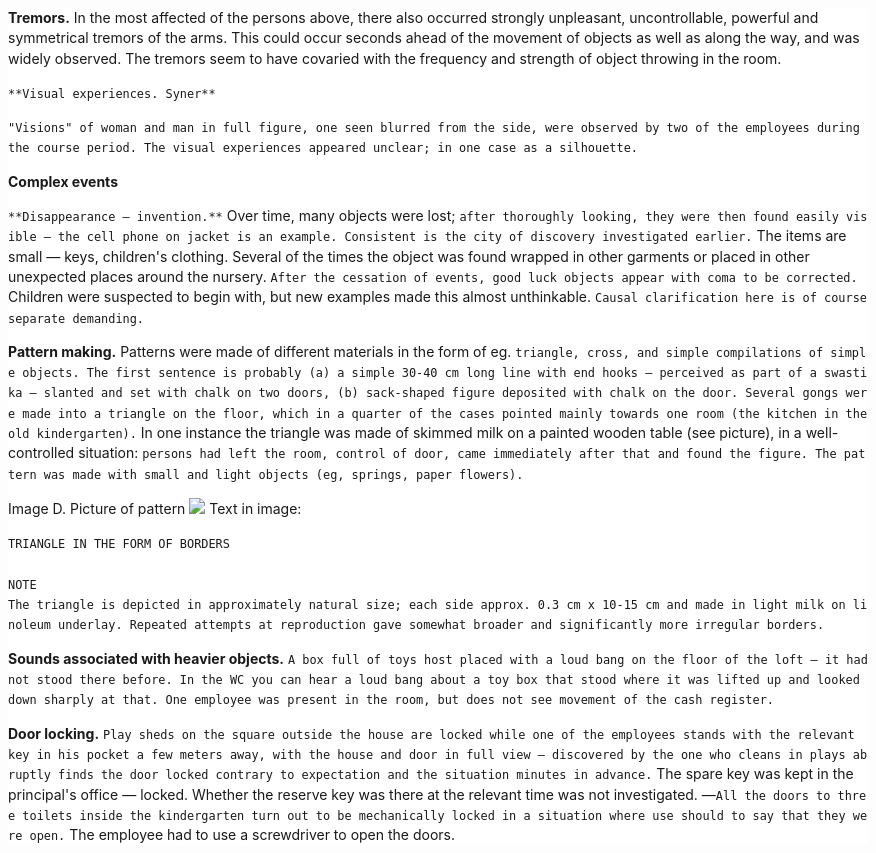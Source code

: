 **Tremors.** In the most affected of the persons above, there also occurred strongly unpleasant, uncontrollable, powerful and symmetrical tremors of the arms. This could occur seconds ahead of the movement of objects as well as along the way, and was widely observed. The tremors seem to have covaried with the frequency and strength of object throwing in the room.

`**Visual experiences. Syner**`

`"Visions" of woman and man in full figure, one seen blurred from the side, were observed by two of the employees during the course period. The visual experiences appeared unclear; in one case as a silhouette.`

**Complex events**

`**Disappearance — invention.**` Over time, many objects were lost; `after thoroughly looking, they were then found easily visible — the cell phone on jacket is an example. Consistent is the city of discovery investigated earlier.` The items are small — keys, children's clothing. Several of the times the object was found wrapped in other garments or placed in other unexpected places around the nursery. `After the cessation of events, good luck objects appear with coma to be corrected.` Children were suspected to begin with, but new examples made this almost unthinkable. `Causal clarification here is of course separate demanding.`

**Pattern making.** Patterns were made of different materials in the form of eg. `triangle, cross, and simple compilations of simple objects. The first sentence is probably (a) a simple 30-40 cm long line with end hooks — perceived as part of a swastika — slanted and set with chalk on two doors, (b) sack-shaped figure deposited with chalk on the door. Several gongs were made into a triangle on the floor, which in a quarter of the cases pointed mainly towards one room (the kitchen in the old kindergarten).` In one instance the triangle was made of skimmed milk on a painted wooden table (see picture), in a well-controlled situation: `persons had left the room, control of door, came immediately after that and found the figure. The pattern was made with small and light objects (eg, springs, paper flowers).`

Image D. Picture of pattern
![](TODO)
Text in image:
```
TRIANGLE IN THE FORM OF BORDERS

NOTE
The triangle is depicted in approximately natural size; each side approx. 0.3 cm x 10-15 cm and made in light milk on linoleum underlay. Repeated attempts at reproduction gave somewhat broader and significantly more irregular borders.
```

**Sounds associated with heavier objects.** `A box full of toys host placed with a loud bang on the floor of the loft — it had not stood there before. In the WC you can hear a loud bang about a toy box that stood where it was lifted up and looked down sharply at that. One employee was present in the room, but does not see movement of the cash register.`

**Door locking.** `Play sheds on the square outside the house are locked while one of the employees stands with the relevant key in his pocket a few meters away, with the house and door in full view — discovered by the one who cleans in plays abruptly finds the door locked contrary to expectation and the situation minutes in advance.` The spare key was kept in the principal's office — locked. Whether the reserve key was there at the relevant time was not investigated. —`All the doors to three toilets inside the kindergarten turn out to be mechanically locked in a situation where use should to say that they were open.` The employee had to use a screwdriver to open the doors.
